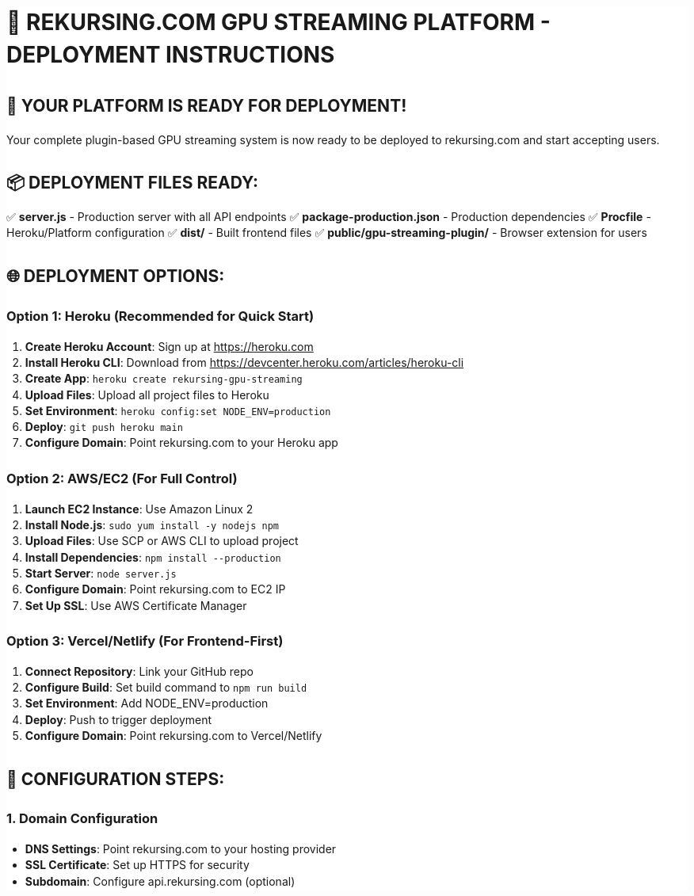 # 🚀 REKURSING.COM GPU STREAMING PLATFORM - DEPLOYMENT INSTRUCTIONS

## 🎉 YOUR PLATFORM IS READY FOR DEPLOYMENT!

Your complete plugin-based GPU streaming system is now ready to be deployed to rekursing.com and start accepting users.

## 📦 DEPLOYMENT FILES READY:

✅ **server.js** - Production server with all API endpoints
✅ **package-production.json** - Production dependencies
✅ **Procfile** - Heroku/Platform configuration
✅ **dist/** - Built frontend files
✅ **public/gpu-streaming-plugin/** - Browser extension for users

## 🌐 DEPLOYMENT OPTIONS:

### Option 1: Heroku (Recommended for Quick Start)
1. **Create Heroku Account**: Sign up at https://heroku.com
2. **Install Heroku CLI**: Download from https://devcenter.heroku.com/articles/heroku-cli
3. **Create App**: `heroku create rekursing-gpu-streaming`
4. **Upload Files**: Upload all project files to Heroku
5. **Set Environment**: `heroku config:set NODE_ENV=production`
6. **Deploy**: `git push heroku main`
7. **Configure Domain**: Point rekursing.com to your Heroku app

### Option 2: AWS/EC2 (For Full Control)
1. **Launch EC2 Instance**: Use Amazon Linux 2
2. **Install Node.js**: `sudo yum install -y nodejs npm`
3. **Upload Files**: Use SCP or AWS CLI to upload project
4. **Install Dependencies**: `npm install --production`
5. **Start Server**: `node server.js`
6. **Configure Domain**: Point rekursing.com to EC2 IP
7. **Set Up SSL**: Use AWS Certificate Manager

### Option 3: Vercel/Netlify (For Frontend-First)
1. **Connect Repository**: Link your GitHub repo
2. **Configure Build**: Set build command to `npm run build`
3. **Set Environment**: Add NODE_ENV=production
4. **Deploy**: Push to trigger deployment
5. **Configure Domain**: Point rekursing.com to Vercel/Netlify

## 🔧 CONFIGURATION STEPS:

### 1. Domain Configuration
- **DNS Settings**: Point rekursing.com to your hosting provider
- **SSL Certificate**: Set up HTTPS for security
- **Subdomain**: Configure api.rekursing.com (optional)

